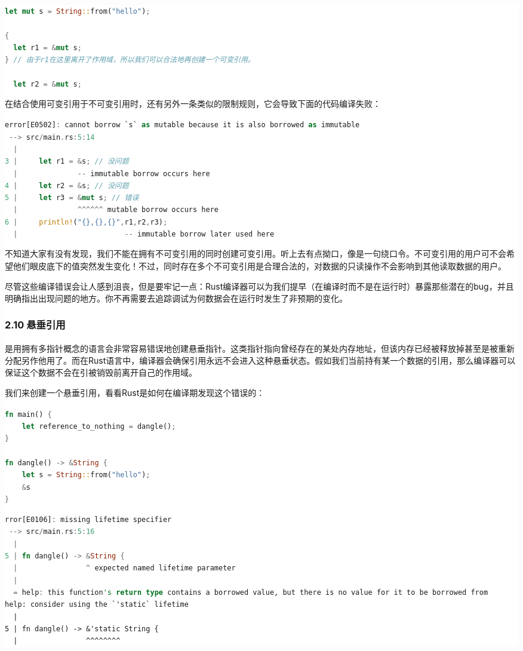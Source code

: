 

```rust
let mut s = String::from("hello");

{
  let r1 = &mut s;
} // 由于r1在这里离开了作用域，所以我们可以合法地再创建一个可变引用。

  let r2 = &mut s; 
```

在结合使用可变引用于不可变引用时，还有另外一条类似的限制规则，它会导致下面的代码编译失败：



```rust
error[E0502]: cannot borrow `s` as mutable because it is also borrowed as immutable
 --> src/main.rs:5:14
  |
3 |     let r1 = &s; // 没问题
  |              -- immutable borrow occurs here
4 |     let r2 = &s; // 没问题
5 |     let r3 = &mut s; // 错误
  |              ^^^^^^ mutable borrow occurs here
6 |     println!("{},{},{}",r1,r2,r3);
  |                         -- immutable borrow later used here
```

不知道大家有没有发现，我们不能在拥有不可变引用的同时创建可变引用。听上去有点拗口，像是一句绕口令。不可变引用的用户可不会希望他们眼皮底下的值突然发生变化！不过，同时存在多个不可变引用是合理合法的，对数据的只读操作不会影响到其他读取数据的用户。

尽管这些编译错误会让人感到沮丧，但是要牢记一点：Rust编译器可以为我们提早（在编译时而不是在运行时）暴露那些潜在的bug，并且明确指出出现问题的地方。你不再需要去追踪调试为何数据会在运行时发生了非预期的变化。

### 2.10 悬垂引用

是用拥有多指针概念的语言会非常容易错误地创建悬垂指针。这类指针指向曾经存在的某处内存地址，但该内存已经被释放掉甚至是被重新分配另作他用了。而在Rust语言中，编译器会确保引用永远不会进入这种悬垂状态。假如我们当前持有某一个数据的引用，那么编译器可以保证这个数据不会在引被销毁前离开自己的作用域。

我们来创建一个悬垂引用，看看Rust是如何在编译期发现这个错误的：



```rust
fn main() {
    let reference_to_nothing = dangle();
}

fn dangle() -> &String {
    let s = String::from("hello");
    &s
}
```



```rust
rror[E0106]: missing lifetime specifier
 --> src/main.rs:5:16
  |
5 | fn dangle() -> &String {
  |                ^ expected named lifetime parameter
  |
  = help: this function's return type contains a borrowed value, but there is no value for it to be borrowed from
help: consider using the `'static` lifetime
  |
5 | fn dangle() -> &'static String {
  |                ^^^^^^^^
```
